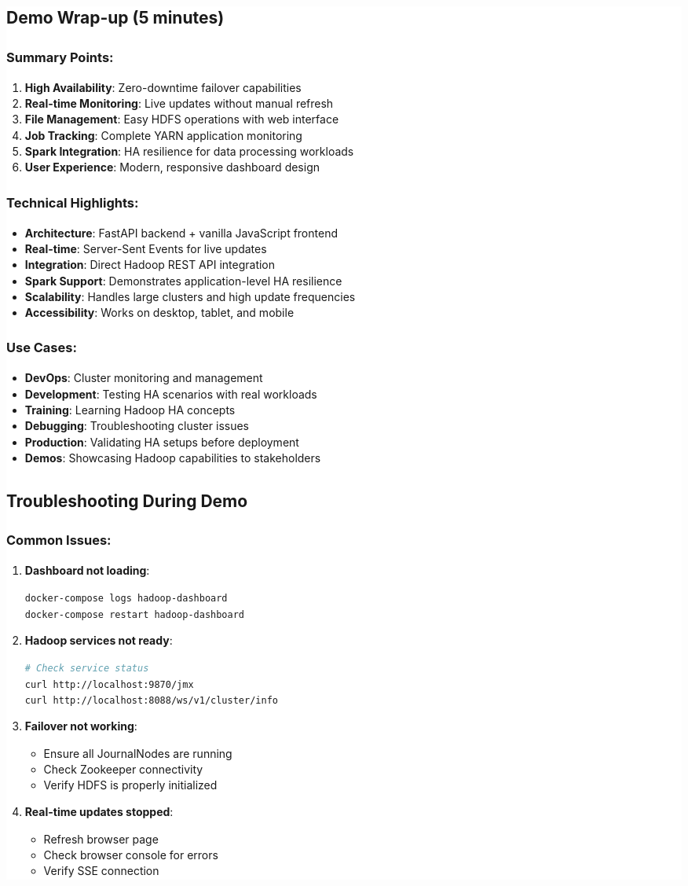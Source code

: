 ## Demo Wrap-up (5 minutes)

### Summary Points:
1. **High Availability**: Zero-downtime failover capabilities
2. **Real-time Monitoring**: Live updates without manual refresh
3. **File Management**: Easy HDFS operations with web interface
4. **Job Tracking**: Complete YARN application monitoring
5. **Spark Integration**: HA resilience for data processing workloads
6. **User Experience**: Modern, responsive dashboard design

### Technical Highlights:
- **Architecture**: FastAPI backend + vanilla JavaScript frontend
- **Real-time**: Server-Sent Events for live updates
- **Integration**: Direct Hadoop REST API integration
- **Spark Support**: Demonstrates application-level HA resilience
- **Scalability**: Handles large clusters and high update frequencies
- **Accessibility**: Works on desktop, tablet, and mobile

### Use Cases:
- **DevOps**: Cluster monitoring and management
- **Development**: Testing HA scenarios with real workloads
- **Training**: Learning Hadoop HA concepts
- **Debugging**: Troubleshooting cluster issues
- **Production**: Validating HA setups before deployment
- **Demos**: Showcasing Hadoop capabilities to stakeholders

## Troubleshooting During Demo

### Common Issues:

1. **Dashboard not loading**:
   ```bash
   docker-compose logs hadoop-dashboard
   docker-compose restart hadoop-dashboard
   ```

2. **Hadoop services not ready**:
   ```bash
   # Check service status
   curl http://localhost:9870/jmx
   curl http://localhost:8088/ws/v1/cluster/info
   ```

3. **Failover not working**:
   - Ensure all JournalNodes are running
   - Check Zookeeper connectivity
   - Verify HDFS is properly initialized

4. **Real-time updates stopped**:
   - Refresh browser page
   - Check browser console for errors
   - Verify SSE connection
